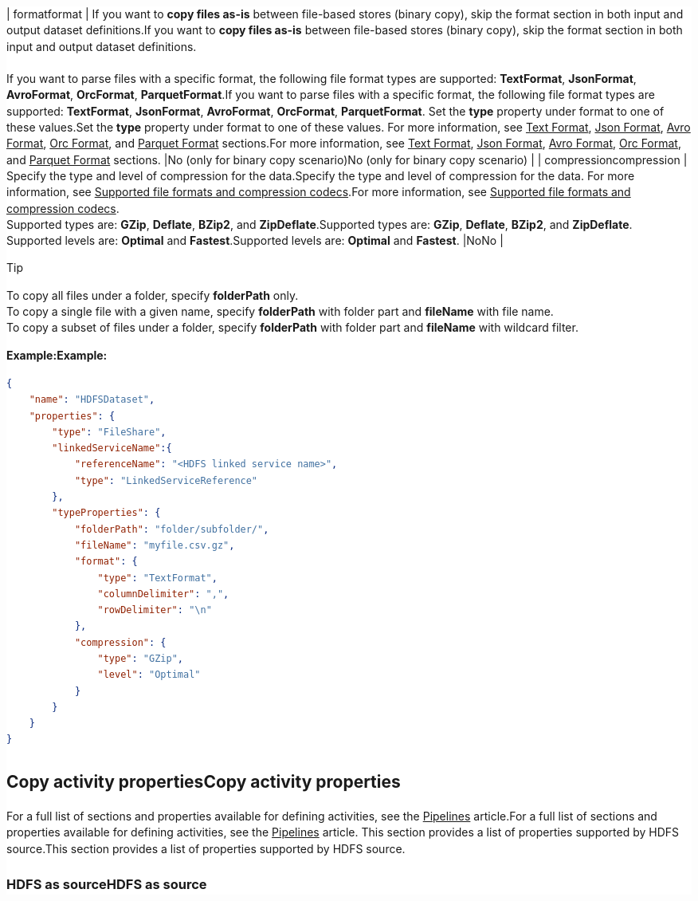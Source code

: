 | <span data-ttu-id="c1277-174">format</span><span class="sxs-lookup"><span data-stu-id="c1277-174">format</span></span> | <span data-ttu-id="c1277-175">If you want to **copy files as-is** between file-based stores (binary copy), skip the format section in both input and output dataset definitions.</span><span class="sxs-lookup"><span data-stu-id="c1277-175">If you want to **copy files as-is** between file-based stores (binary copy), skip the format section in both input and output dataset definitions.</span></span><br/><br/><span data-ttu-id="c1277-176">If you want to parse files with a specific format, the following file format types are supported: **TextFormat**, **JsonFormat**, **AvroFormat**, **OrcFormat**, **ParquetFormat**.</span><span class="sxs-lookup"><span data-stu-id="c1277-176">If you want to parse files with a specific format, the following file format types are supported: **TextFormat**, **JsonFormat**, **AvroFormat**, **OrcFormat**, **ParquetFormat**.</span></span> <span data-ttu-id="c1277-177">Set the **type** property under format to one of these values.</span><span class="sxs-lookup"><span data-stu-id="c1277-177">Set the **type** property under format to one of these values.</span></span> <span data-ttu-id="c1277-178">For more information, see [Text Format](supported-file-formats-and-compression-codecs.md#text-format), [Json Format](supported-file-formats-and-compression-codecs.md#json-format), [Avro Format](supported-file-formats-and-compression-codecs.md#avro-format), [Orc Format](supported-file-formats-and-compression-codecs.md#orc-format), and [Parquet Format](supported-file-formats-and-compression-codecs.md#parquet-format) sections.</span><span class="sxs-lookup"><span data-stu-id="c1277-178">For more information, see [Text Format](supported-file-formats-and-compression-codecs.md#text-format), [Json Format](supported-file-formats-and-compression-codecs.md#json-format), [Avro Format](supported-file-formats-and-compression-codecs.md#avro-format), [Orc Format](supported-file-formats-and-compression-codecs.md#orc-format), and [Parquet Format](supported-file-formats-and-compression-codecs.md#parquet-format) sections.</span></span> |<span data-ttu-id="c1277-179">No (only for binary copy scenario)</span><span class="sxs-lookup"><span data-stu-id="c1277-179">No (only for binary copy scenario)</span></span> |
| <span data-ttu-id="c1277-180">compression</span><span class="sxs-lookup"><span data-stu-id="c1277-180">compression</span></span> | <span data-ttu-id="c1277-181">Specify the type and level of compression for the data.</span><span class="sxs-lookup"><span data-stu-id="c1277-181">Specify the type and level of compression for the data.</span></span> <span data-ttu-id="c1277-182">For more information, see [Supported file formats and compression codecs](supported-file-formats-and-compression-codecs.md#compression-support).</span><span class="sxs-lookup"><span data-stu-id="c1277-182">For more information, see [Supported file formats and compression codecs](supported-file-formats-and-compression-codecs.md#compression-support).</span></span><br/><span data-ttu-id="c1277-183">Supported types are: **GZip**, **Deflate**, **BZip2**, and **ZipDeflate**.</span><span class="sxs-lookup"><span data-stu-id="c1277-183">Supported types are: **GZip**, **Deflate**, **BZip2**, and **ZipDeflate**.</span></span><br/><span data-ttu-id="c1277-184">Supported levels are: **Optimal** and **Fastest**.</span><span class="sxs-lookup"><span data-stu-id="c1277-184">Supported levels are: **Optimal** and **Fastest**.</span></span> |<span data-ttu-id="c1277-185">No</span><span class="sxs-lookup"><span data-stu-id="c1277-185">No</span></span> |

>[!TIP]
>To copy all files under a folder, specify **folderPath** only.<br>To copy a single file with a given name, specify **folderPath** with folder part and **fileName** with file name.<br>To copy a subset of files under a folder, specify **folderPath** with folder part and **fileName** with wildcard filter.

<span data-ttu-id="c1277-189">**Example:**</span><span class="sxs-lookup"><span data-stu-id="c1277-189">**Example:**</span></span>

```json
{
    "name": "HDFSDataset",
    "properties": {
        "type": "FileShare",
        "linkedServiceName":{
            "referenceName": "<HDFS linked service name>",
            "type": "LinkedServiceReference"
        },
        "typeProperties": {
            "folderPath": "folder/subfolder/",
            "fileName": "myfile.csv.gz",
            "format": {
                "type": "TextFormat",
                "columnDelimiter": ",",
                "rowDelimiter": "\n"
            },
            "compression": {
                "type": "GZip",
                "level": "Optimal"
            }
        }
    }
}
```

## <a name="copy-activity-properties"></a><span data-ttu-id="c1277-190">Copy activity properties</span><span class="sxs-lookup"><span data-stu-id="c1277-190">Copy activity properties</span></span>

<span data-ttu-id="c1277-191">For a full list of sections and properties available for defining activities, see the [Pipelines](concepts-pipelines-activities.md) article.</span><span class="sxs-lookup"><span data-stu-id="c1277-191">For a full list of sections and properties available for defining activities, see the [Pipelines](concepts-pipelines-activities.md) article.</span></span> <span data-ttu-id="c1277-192">This section provides a list of properties supported by HDFS source.</span><span class="sxs-lookup"><span data-stu-id="c1277-192">This section provides a list of properties supported by HDFS source.</span></span>

### <a name="hdfs-as-source"></a><span data-ttu-id="c1277-193">HDFS as source</span><span class="sxs-lookup"><span data-stu-id="c1277-193">HDFS as source</span></span>
